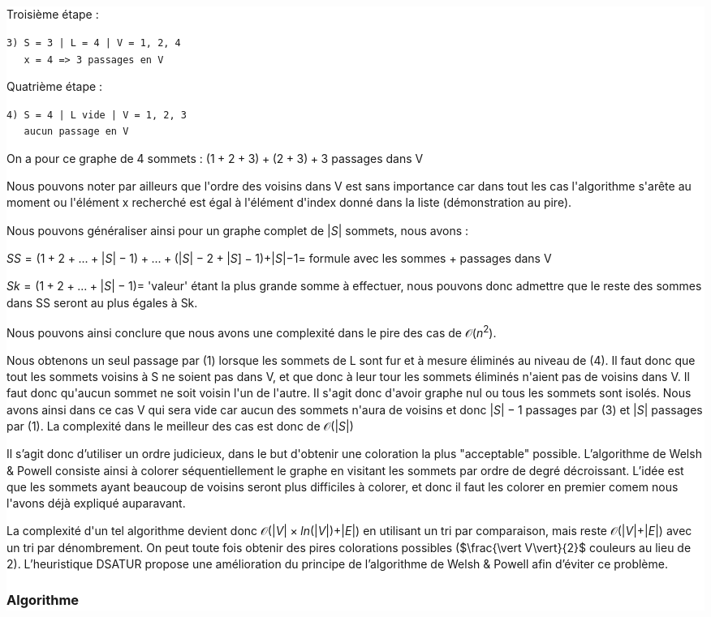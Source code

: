 Troisième étape :

```
3) S = 3 | L = 4 | V = 1, 2, 4
   x = 4 => 3 passages en V
```
Quatrième étape :

```
4) S = 4 | L vide | V = 1, 2, 3
   aucun passage en V
```

On a pour ce graphe de 4 sommets : $`(1 + 2 + 3) + (2 + 3) + 3`$ passages dans V

Nous pouvons noter par ailleurs que l'ordre des voisins dans V est sans importance car dans tout les cas l'algorithme s'arête au moment ou l'élément x recherché est égal à l'élément d'index donné dans la liste (démonstration au pire).

Nous pouvons généraliser ainsi pour un graphe complet de $`|S|`$ sommets, nous avons :

$`SS = (1 + 2 + ... + |S| - 1) + ... + (|S| - 2 + |S] - 1) + |S| - 1 =`$ formule avec les sommes + passages dans V

$`Sk = (1 + 2 + ... + |S| - 1) =`$ 'valeur' étant la plus grande somme à effectuer, nous pouvons donc admettre que le reste des sommes dans SS seront au plus égales à Sk.

Nous pouvons ainsi conclure que nous avons une complexité dans le pire des cas de $`\mathcal{O}(n^2)`$.

Nous obtenons un seul passage par (1) lorsque les sommets de L sont fur et à mesure éliminés au niveau de (4). Il faut donc que tout les sommets voisins à S ne soient pas dans V, et que donc à leur tour les sommets éliminés n'aient pas de voisins dans V. Il faut donc qu'aucun sommet ne soit voisin l'un de l'autre.
Il s'agit donc d'avoir graphe nul ou tous les sommets sont isolés.
Nous avons ainsi dans ce cas V qui sera vide car aucun des sommets n'aura de voisins
et donc $`\vert S\vert - 1`$ passages par (3) et $`\vert S\vert`$ passages par (1).
La complexité dans le meilleur des cas est donc de  $`\mathcal{O}(\vert S\vert)`$

Il s’agit donc d’utiliser un ordre judicieux, dans le but d'obtenir une coloration la plus "acceptable" possible.
L’algorithme de Welsh & Powell consiste ainsi à colorer séquentiellement le graphe en visitant les sommets par ordre de
degré décroissant. L’idée est que les sommets ayant beaucoup de voisins seront plus difficiles à
colorer, et donc il faut les colorer en premier comem nous l'avons déjà expliqué auparavant.

La complexité d'un tel algorithme devient donc $`\mathcal{O}(\vert V\vert \times ln(\vert V\vert) + \vert E\vert)`$
en utilisant un tri par comparaison, mais reste $`\mathcal{O}(\vert V\vert + \vert E\vert)`$ avec un tri par dénombrement.
On peut toute fois obtenir des pires colorations possibles ($`\frac{\vert V\vert}{2}`$ couleurs
au lieu de 2). L’heuristique DSATUR propose une amélioration du principe de l’algorithme de Welsh & Powell afin d’éviter
ce problème.

### Algorithme
